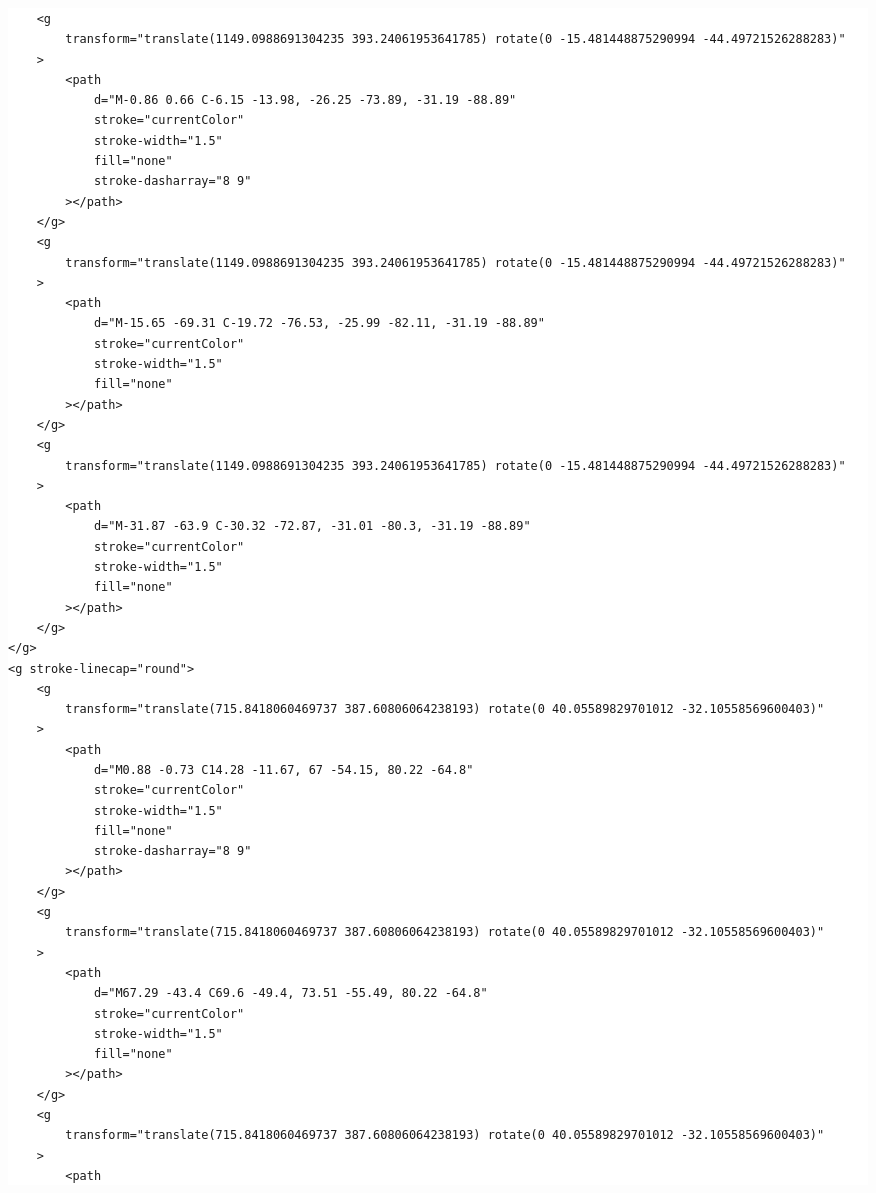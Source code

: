 		<g
			transform="translate(1149.0988691304235 393.24061953641785) rotate(0 -15.481448875290994 -44.49721526288283)"
		>
			<path
				d="M-0.86 0.66 C-6.15 -13.98, -26.25 -73.89, -31.19 -88.89"
				stroke="currentColor"
				stroke-width="1.5"
				fill="none"
				stroke-dasharray="8 9"
			></path>
		</g>
		<g
			transform="translate(1149.0988691304235 393.24061953641785) rotate(0 -15.481448875290994 -44.49721526288283)"
		>
			<path
				d="M-15.65 -69.31 C-19.72 -76.53, -25.99 -82.11, -31.19 -88.89"
				stroke="currentColor"
				stroke-width="1.5"
				fill="none"
			></path>
		</g>
		<g
			transform="translate(1149.0988691304235 393.24061953641785) rotate(0 -15.481448875290994 -44.49721526288283)"
		>
			<path
				d="M-31.87 -63.9 C-30.32 -72.87, -31.01 -80.3, -31.19 -88.89"
				stroke="currentColor"
				stroke-width="1.5"
				fill="none"
			></path>
		</g>
	</g>
	<g stroke-linecap="round">
		<g
			transform="translate(715.8418060469737 387.60806064238193) rotate(0 40.05589829701012 -32.10558569600403)"
		>
			<path
				d="M0.88 -0.73 C14.28 -11.67, 67 -54.15, 80.22 -64.8"
				stroke="currentColor"
				stroke-width="1.5"
				fill="none"
				stroke-dasharray="8 9"
			></path>
		</g>
		<g
			transform="translate(715.8418060469737 387.60806064238193) rotate(0 40.05589829701012 -32.10558569600403)"
		>
			<path
				d="M67.29 -43.4 C69.6 -49.4, 73.51 -55.49, 80.22 -64.8"
				stroke="currentColor"
				stroke-width="1.5"
				fill="none"
			></path>
		</g>
		<g
			transform="translate(715.8418060469737 387.60806064238193) rotate(0 40.05589829701012 -32.10558569600403)"
		>
			<path